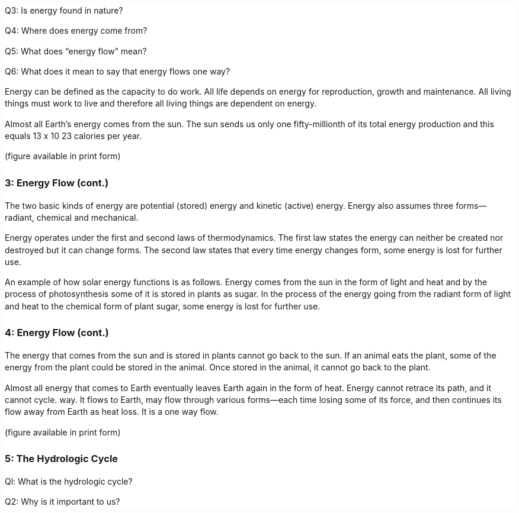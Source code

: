 </p>
<p>
Q3: Is energy found in nature?
</p>
<p>
Q4: Where does energy come from?
</p>
<p>
Q5: What does “energy flow” mean?
</p>
<p>
Q6: What does it mean to say that energy flows one way?
</p>
<p>
Energy can be defined as the capacity to do work. All life depends on energy for reproduction, growth and maintenance. All living things must work to live and therefore all living things are dependent on energy.
</p>
<p>
Almost all Earth’s energy comes from the sun. The sun sends us only one fifty-millionth of its total energy production and this equals 13 x 10 23 calories per year.
</p>
<p>
(figure available in print form)
</p>
<h3>
3: Energy Flow (cont.)
</h3>
The two basic kinds of energy are potential (stored) energy and kinetic (active) energy. Energy also assumes three forms—radiant, chemical and mechanical.
<p>
Energy operates under the first and second laws of thermodynamics. The first law states the energy can neither be created nor destroyed but it can change forms. The second law states that every time energy changes form, some energy is lost for further use.
</p>
<p>
An example of how solar energy functions is as follows. Energy comes from the sun in the form of light and heat and by the process of photosynthesis some of it is stored in plants as sugar. In the process of the energy going from the radiant form of light and heat to the chemical form of plant sugar, some energy is lost for further use.
</p>
<h3>
4: Energy Flow (cont.)
</h3>
The energy that comes from the sun and is stored in plants cannot go back to the sun. If an animal eats the plant, some of the energy from the plant could be stored in the animal. Once stored in the animal, it cannot go back to the plant.
<p>
Almost all energy that comes to Earth eventually leaves Earth again in the form of heat. Energy cannot retrace its path, and it cannot cycle. way. It flows to Earth, may flow through various forms—each time losing some of its force, and then continues its flow away from Earth as heat loss. It is a one way flow.
</p>
<p>
(figure available in print form)
</p>
<h3>
5: The Hydrologic Cycle
</h3>
Ql: What is the hydrologic cycle?
<p>
Q2: Why is it important to us?
</p>
<p>